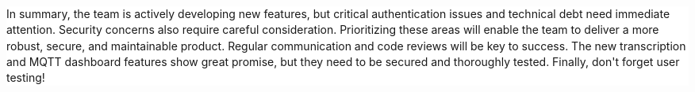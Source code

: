 In summary, the team is actively developing new features, but critical authentication issues and technical debt need immediate attention. Security concerns also require careful consideration.  Prioritizing these areas will enable the team to deliver a more robust, secure, and maintainable product. Regular communication and code reviews will be key to success. The new transcription and MQTT dashboard features show great promise, but they need to be secured and thoroughly tested. Finally, don't forget user testing!
